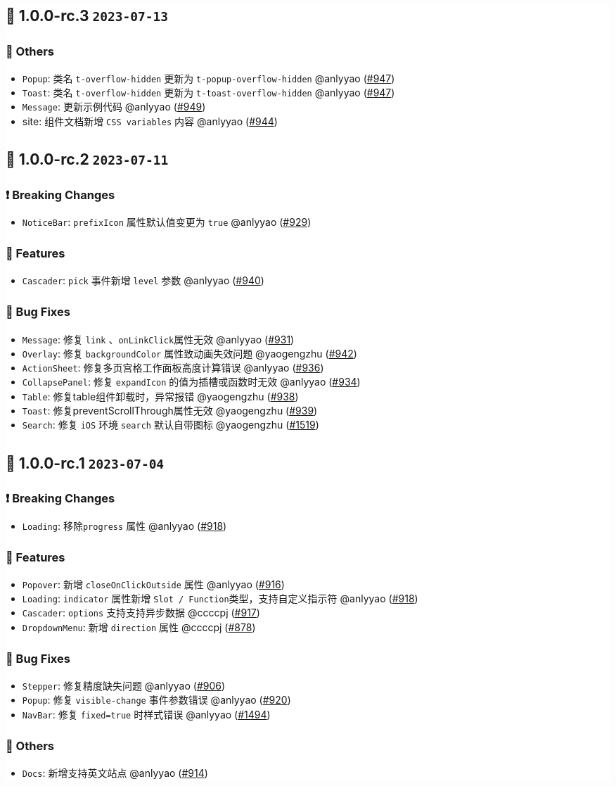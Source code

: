 
## 🌈 1.0.0-rc.3 `2023-07-13` 
### 🚧 Others
- `Popup`: 类名 `t-overflow-hidden` 更新为 `t-popup-overflow-hidden` @anlyyao ([#947](https://github.com/Tencent/tdesign-mobile-vue/pull/947))
- `Toast`: 类名 `t-overflow-hidden` 更新为 `t-toast-overflow-hidden` @anlyyao ([#947](https://github.com/Tencent/tdesign-mobile-vue/pull/947))
- `Message`: 更新示例代码 @anlyyao ([#949](https://github.com/Tencent/tdesign-mobile-vue/pull/949))
- site: 组件文档新增  `CSS variables` 内容 @anlyyao ([#944](https://github.com/Tencent/tdesign-mobile-vue/pull/944))


## 🌈 1.0.0-rc.2 `2023-07-11` 
### ❗ Breaking Changes
- `NoticeBar`: `prefixIcon` 属性默认值变更为 `true` @anlyyao ([#929](https://github.com/Tencent/tdesign-mobile-vue/pull/929))
### 🚀 Features
- `Cascader`: `pick` 事件新增 `level` 参数 @anlyyao ([#940](https://github.com/Tencent/tdesign-mobile-vue/pull/940))
### 🐞 Bug Fixes
- `Message`: 修复 `link` 、`onLinkClick`属性无效 @anlyyao ([#931](https://github.com/Tencent/tdesign-mobile-vue/pull/931))
- `Overlay`: 修复 `backgroundColor` 属性致动画失效问题 @yaogengzhu ([#942](https://github.com/Tencent/tdesign-mobile-vue/pull/942))
- `ActionSheet`: 修复多页宫格工作面板高度计算错误 @anlyyao ([#936](https://github.com/Tencent/tdesign-mobile-vue/pull/936))
- `CollapsePanel`: 修复 `expandIcon` 的值为插槽或函数时无效 @anlyyao ([#934](https://github.com/Tencent/tdesign-mobile-vue/pull/934))
- `Table`: 修复table组件卸载时，异常报错 @yaogengzhu ([#938](https://github.com/Tencent/tdesign-mobile-vue/pull/938))
- `Toast`: 修复preventScrollThrough属性无效 @yaogengzhu ([#939](https://github.com/Tencent/tdesign-mobile-vue/pull/939))
- `Search`: 修复 `iOS` 环境 `search` 默认自带图标 @yaogengzhu ([#1519](https://github.com/Tencent/tdesign-common/pull/1519))


## 🌈 1.0.0-rc.1 `2023-07-04` 
### ❗ Breaking Changes
- `Loading`:  移除`progress` 属性 @anlyyao ([#918](https://github.com/Tencent/tdesign-mobile-vue/pull/918))
### 🚀 Features
- `Popover`: 新增 `closeOnClickOutside` 属性 @anlyyao ([#916](https://github.com/Tencent/tdesign-mobile-vue/pull/916))
- `Loading`: `indicator` 属性新增 `Slot / Function`类型，支持自定义指示符 @anlyyao ([#918](https://github.com/Tencent/tdesign-mobile-vue/pull/918))
- `Cascader`: `options` 支持支持异步数据 @ccccpj ([#917](https://github.com/Tencent/tdesign-mobile-vue/pull/917))
- `DropdownMenu`: 新增 `direction` 属性 @ccccpj ([#878](https://github.com/Tencent/tdesign-mobile-vue/pull/878))
### 🐞 Bug Fixes
- `Stepper`: 修复精度缺失问题 @anlyyao ([#906](https://github.com/Tencent/tdesign-mobile-vue/pull/906))
- `Popup`: 修复 `visible-change` 事件参数错误  @anlyyao ([#920](https://github.com/Tencent/tdesign-mobile-vue/pull/920))
- `NavBar`: 修复 `fixed=true` 时样式错误 @anlyyao ([#1494](https://github.com/Tencent/tdesign-common/pull/1494))
### 🚧 Others
- `Docs`:  新增支持英文站点 @anlyyao ([#914](https://github.com/Tencent/tdesign-mobile-vue/pull/914))